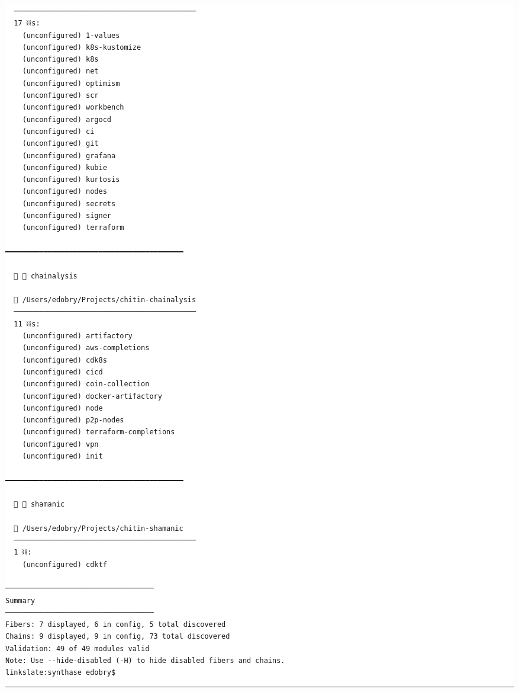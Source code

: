 ```
  ───────────────────────────────────────────
  17 ⛓️s:
    (unconfigured) 1-values
    (unconfigured) k8s-kustomize
    (unconfigured) k8s
    (unconfigured) net
    (unconfigured) optimism
    (unconfigured) scr
    (unconfigured) workbench
    (unconfigured) argocd
    (unconfigured) ci
    (unconfigured) git
    (unconfigured) grafana
    (unconfigured) kubie
    (unconfigured) kurtosis
    (unconfigured) nodes
    (unconfigured) secrets
    (unconfigured) signer
    (unconfigured) terraform

━━━━━━━━━━━━━━━━━━━━━━━━━━━━━━━━━━━━━━━━━━

  🔴 🧬 chainalysis

  📂 /Users/edobry/Projects/chitin-chainalysis
  ───────────────────────────────────────────
  11 ⛓️s:
    (unconfigured) artifactory
    (unconfigured) aws-completions
    (unconfigured) cdk8s
    (unconfigured) cicd
    (unconfigured) coin-collection
    (unconfigured) docker-artifactory
    (unconfigured) node
    (unconfigured) p2p-nodes
    (unconfigured) terraform-completions
    (unconfigured) vpn
    (unconfigured) init

━━━━━━━━━━━━━━━━━━━━━━━━━━━━━━━━━━━━━━━━━━

  🔴 🧬 shamanic

  📂 /Users/edobry/Projects/chitin-shamanic
  ───────────────────────────────────────────
  1 ⛓️:
    (unconfigured) cdktf

───────────────────────────────────
Summary
───────────────────────────────────
Fibers: 7 displayed, 6 in config, 5 total discovered
Chains: 9 displayed, 9 in config, 73 total discovered
Validation: 49 of 49 modules valid
Note: Use --hide-disabled (-H) to hide disabled fibers and chains.
linkslate:synthase edobry$
```

---